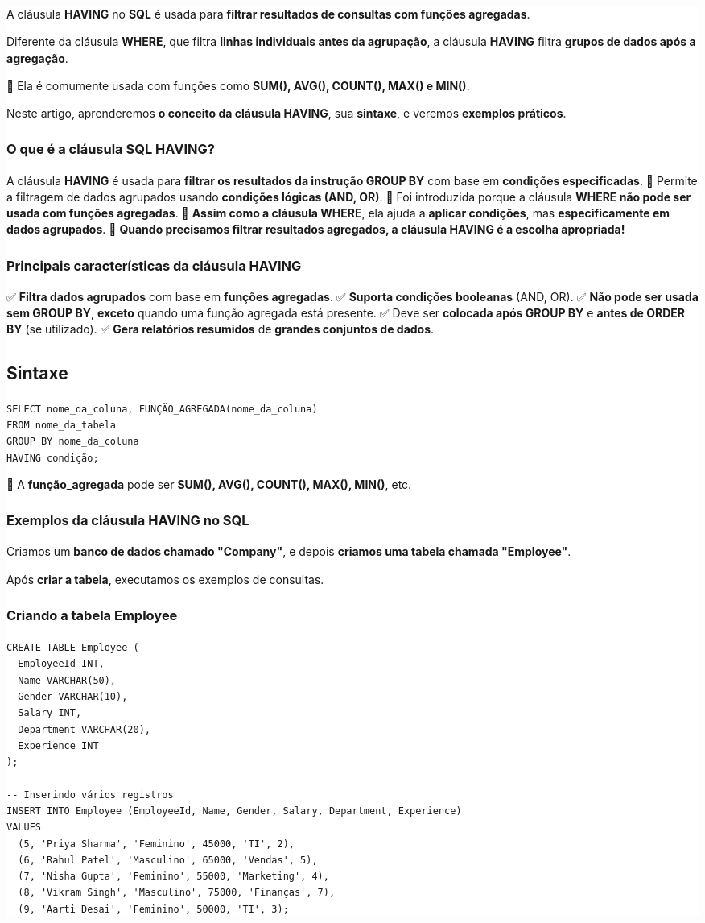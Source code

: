 A cláusula **HAVING** no **SQL** é usada para **filtrar resultados de consultas com funções agregadas**.

Diferente da cláusula **WHERE**, que filtra **linhas individuais antes da agrupação**, a cláusula **HAVING** filtra **grupos de dados após a agregação**.

📌 Ela é comumente usada com funções como **SUM(), AVG(), COUNT(), MAX() e MIN()**.

Neste artigo, aprenderemos **o conceito da cláusula HAVING**, sua **sintaxe**, e veremos **exemplos práticos**.

### **O que é a cláusula SQL HAVING?**

A cláusula **HAVING** é usada para **filtrar os resultados da instrução GROUP BY** com base em **condições especificadas**.
📌 Permite a filtragem de dados agrupados usando **condições lógicas (AND, OR)**.
📌 Foi introduzida porque a cláusula **WHERE não pode ser usada com funções agregadas**.
📌 **Assim como a cláusula WHERE**, ela ajuda a **aplicar condições**, mas **especificamente em dados agrupados**.
🚀 **Quando precisamos filtrar resultados agregados, a cláusula HAVING é a escolha apropriada!**

### **Principais características da cláusula HAVING**

✅ **Filtra dados agrupados** com base em **funções agregadas**. 
✅ **Suporta condições booleanas** (AND, OR). 
✅ **Não pode ser usada sem GROUP BY**, **exceto** quando uma função agregada está presente. 
✅ Deve ser **colocada após GROUP BY** e **antes de ORDER BY** (se utilizado). 
✅ **Gera relatórios resumidos** de **grandes conjuntos de dados**.

## **Sintaxe**

```
SELECT nome_da_coluna, FUNÇÃO_AGREGADA(nome_da_coluna)
FROM nome_da_tabela
GROUP BY nome_da_coluna
HAVING condição;
```

📌 A **função_agregada** pode ser **SUM(), AVG(), COUNT(), MAX(), MIN()**, etc.

### **Exemplos da cláusula HAVING no SQL**

Criamos um **banco de dados chamado "Company"**, e depois **criamos uma tabela chamada "Employee"**.

Após **criar a tabela**, executamos os exemplos de consultas.

### **Criando a tabela Employee**

```
CREATE TABLE Employee (
  EmployeeId INT,
  Name VARCHAR(50),
  Gender VARCHAR(10),
  Salary INT,
  Department VARCHAR(20),
  Experience INT
);

-- Inserindo vários registros
INSERT INTO Employee (EmployeeId, Name, Gender, Salary, Department, Experience)
VALUES 
  (5, 'Priya Sharma', 'Feminino', 45000, 'TI', 2),
  (6, 'Rahul Patel', 'Masculino', 65000, 'Vendas', 5),
  (7, 'Nisha Gupta', 'Feminino', 55000, 'Marketing', 4),
  (8, 'Vikram Singh', 'Masculino', 75000, 'Finanças', 7),
  (9, 'Aarti Desai', 'Feminino', 50000, 'TI', 3);
```